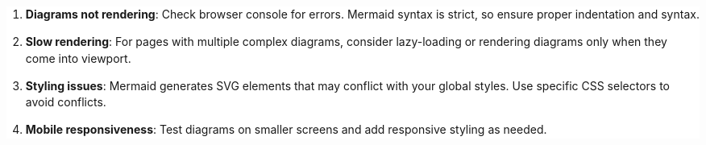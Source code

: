1. **Diagrams not rendering**: Check browser console for errors. Mermaid syntax is strict, so ensure proper indentation and syntax.

2. **Slow rendering**: For pages with multiple complex diagrams, consider lazy-loading or rendering diagrams only when they come into viewport.

3. **Styling issues**: Mermaid generates SVG elements that may conflict with your global styles. Use specific CSS selectors to avoid conflicts.

4. **Mobile responsiveness**: Test diagrams on smaller screens and add responsive styling as needed.
